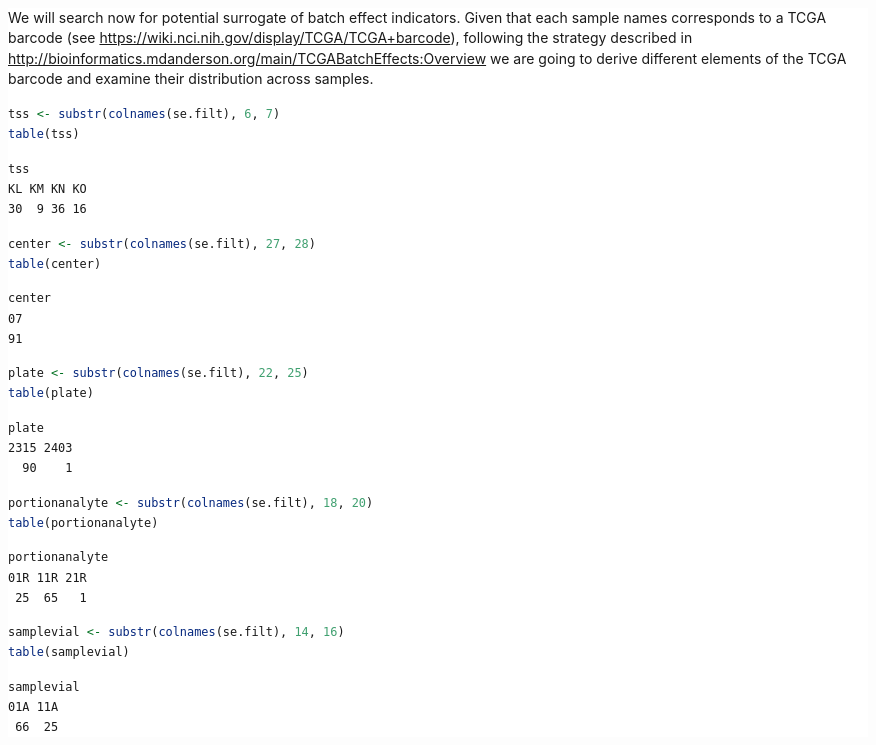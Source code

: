 We will search now for potential surrogate of batch effect indicators. Given that each sample
names corresponds to a TCGA barcode (see https://wiki.nci.nih.gov/display/TCGA/TCGA+barcode),
following the strategy described in http://bioinformatics.mdanderson.org/main/TCGABatchEffects:Overview
we are going to derive different elements of the TCGA barcode and examine their distribution
across samples.


```r
tss <- substr(colnames(se.filt), 6, 7)
table(tss)
```

```
tss
KL KM KN KO 
30  9 36 16 
```

```r
center <- substr(colnames(se.filt), 27, 28)
table(center)
```

```
center
07 
91 
```

```r
plate <- substr(colnames(se.filt), 22, 25)
table(plate)
```

```
plate
2315 2403 
  90    1 
```

```r
portionanalyte <- substr(colnames(se.filt), 18, 20)
table(portionanalyte)
```

```
portionanalyte
01R 11R 21R 
 25  65   1 
```

```r
samplevial <- substr(colnames(se.filt), 14, 16)
table(samplevial)
```

```
samplevial
01A 11A 
 66  25 
```
